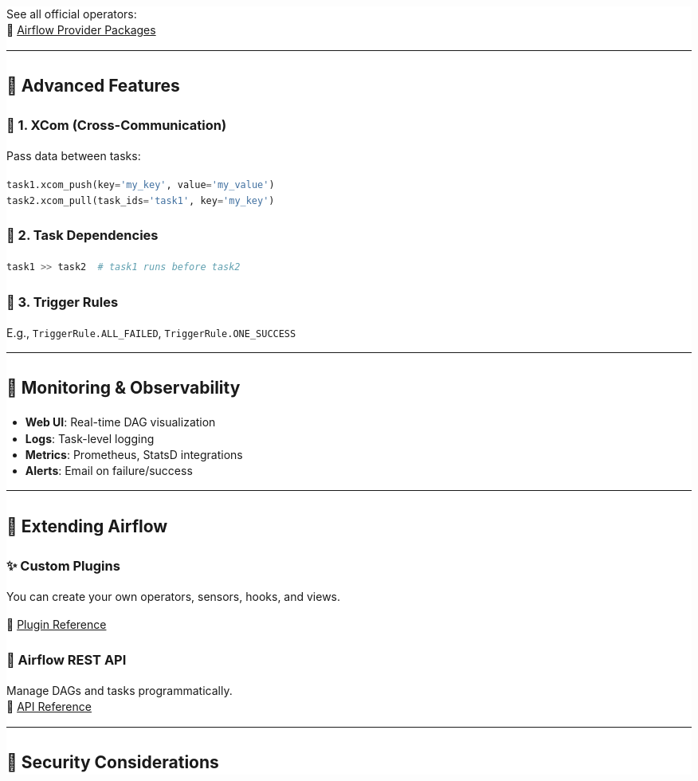 See all official operators:  
📘 [Airflow Provider Packages](https://airflow.apache.org/docs/apache-airflow-providers/index.html)

---

## 🧠 Advanced Features

### 📌 1. XCom (Cross-Communication)

Pass data between tasks:

```python
task1.xcom_push(key='my_key', value='my_value')
task2.xcom_pull(task_ids='task1', key='my_key')
```

### 🔁 2. Task Dependencies

```python
task1 >> task2  # task1 runs before task2
```

### 🔁 3. Trigger Rules

E.g., `TriggerRule.ALL_FAILED`, `TriggerRule.ONE_SUCCESS`

---

## 📡 Monitoring & Observability

- **Web UI**: Real-time DAG visualization
- **Logs**: Task-level logging
- **Metrics**: Prometheus, StatsD integrations
- **Alerts**: Email on failure/success

---

## 🧩 Extending Airflow

### ✨ Custom Plugins

You can create your own operators, sensors, hooks, and views.

📘 [Plugin Reference](https://airflow.apache.org/docs/apache-airflow/stable/plugins/index.html)

### 🔗 Airflow REST API

Manage DAGs and tasks programmatically.  
📘 [API Reference](https://airflow.apache.org/docs/apache-airflow/stable/stable-rest-api-ref.html)

---

## 🔐 Security Considerations
